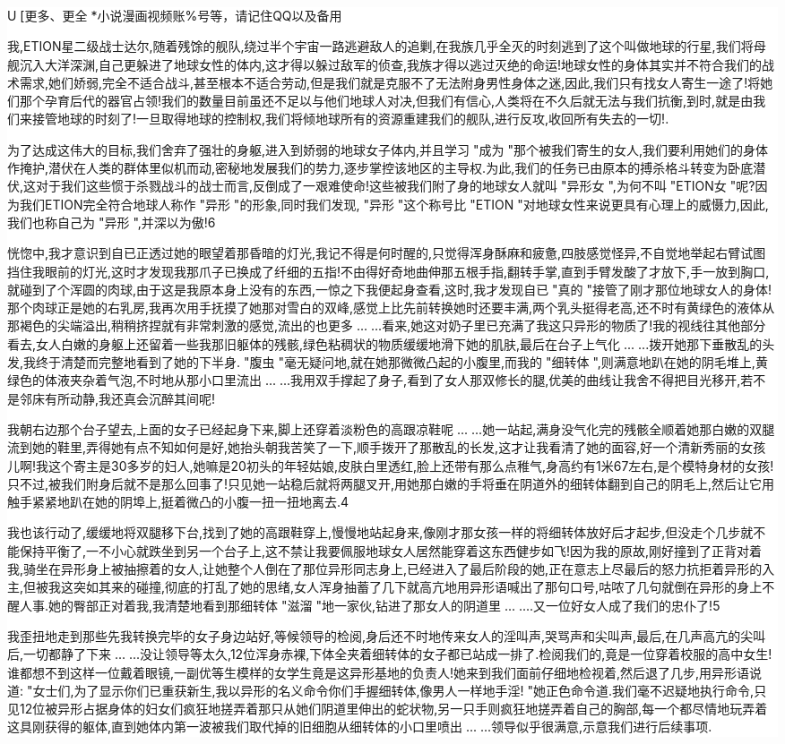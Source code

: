 

U [更多、更全 *小说漫画视频账%号等，请记住QQ以及备用





我,ETION星二级战士达尔,随着残馀的舰队,绕过半个宇宙一路逃避敌人的追剿,在我族几乎全灭的时刻逃到了这个叫做地球的行星,我们将母舰沉入大洋深渊,自己更躲进了地球女性的体内,这才得以躲过敌军的侦查,我族才得以逃过灭绝的命运!地球女性的身体其实并不符合我们的战术需求,她们娇弱,完全不适合战斗,甚至根本不适合劳动,但是我们就是克服不了无法附身男性身体之迷,因此,我们只有找女人寄生一途了!将她们那个孕育后代的器官占领!我们的数量目前虽还不足以与他们地球人对决,但我们有信心,人类将在不久后就无法与我们抗衡,到时,就是由我们来接管地球的时刻了!一旦取得地球的控制权,我们将倾地球所有的资源重建我们的舰队,进行反攻,收回所有失去的一切!.







为了达成这伟大的目标,我们舍弃了强壮的身躯,进入到娇弱的地球女子体内,并且学习 "成为 "那个被我们寄生的女人,我们要利用她们的身体作掩护,潜伏在人类的群体里似机而动,密秘地发展我们的势力,逐步掌控该地区的主导权.为此,我们的任务已由原本的搏杀格斗转变为卧底潜伏,这对于我们这些惯于杀戮战斗的战士而言,反倒成了一艰难使命!这些被我们附了身的地球女人就叫 "异形女 ",为何不叫 "ETION女 "呢?因为我们ETION完全符合地球人称作 "异形 "的形象,同时我们发现, "异形 "这个称号比 "ETION "对地球女性来说更具有心理上的威慑力,因此,我们也称自己为 "异形 ",并深以为傲!6







恍惚中,我才意识到自已正透过她的眼望着那昏暗的灯光,我记不得是何时醒的,只觉得浑身酥麻和疲惫,四肢感觉怪异,不自觉地举起右臂试图挡住我眼前的灯光,这时才发现我那爪子已换成了纤细的五指!不由得好奇地曲伸那五根手指,翻转手掌,直到手臂发酸了才放下,手一放到胸口,就碰到了个浑圆的肉球,由于这是我原本身上没有的东西,一惊之下我便起身查看,这时,我才发现自已 "真的 "接管了刚才那位地球女人的身体!那个肉球正是她的右乳房,我再次用手抚摸了她那对雪白的双峰,感觉上比先前转换她时还要丰满,两个乳头挺得老高,还不时有黄绿色的液体从那褐色的尖端溢出,稍稍挤捏就有非常刺激的感觉,流出的也更多 ... ...看来,她这对奶子里已充满了我这只异形的物质了!我的视线往其他部分看去,女人白嫩的身躯上还留着一些我那旧躯体的残骸,绿色粘稠状的物质缓缓地滑下她的肌肤,最后在台子上气化 ... ...拨开她那下垂散乱的头发,我终于清楚而完整地看到了她的下半身. "腹虫 "毫无疑问地,就在她那微微凸起的小腹里,而我的 "细转体 ",则满意地趴在她的阴毛堆上,黄绿色的体液夹杂着气泡,不时地从那小口里流出 ... ...我用双手撑起了身子,看到了女人那双修长的腿,优美的曲线让我舍不得把目光移开,若不是邻床有所动静,我还真会沉醉其间呢!





我朝右边那个台子望去,上面的女子已经起身下来,脚上还穿着淡粉色的高跟凉鞋呢 ... ...她一站起,满身没气化完的残骸全顺着她那白嫩的双腿流到她的鞋里,弄得她有点不知如何是好,她抬头朝我苦笑了一下,顺手拨开了那散乱的长发,这才让我看清了她的面容,好一个清新秀丽的女孩儿啊!我这个寄主是30多岁的妇人,她嘛是20初头的年轻姑娘,皮肤白里透红,脸上还带有那么点稚气,身高约有1米67左右,是个模特身材的女孩!只不过,被我们附身后就不是那么回事了!只见她一站稳后就将两腿叉开,用她那白嫩的手将垂在阴道外的细转体翻到自己的阴毛上,然后让它用触手紧紧地趴在她的阴埠上,挺着微凸的小腹一扭一扭地离去.4







我也该行动了,缓缓地将双腿移下台,找到了她的高跟鞋穿上,慢慢地站起身来,像刚才那女孩一样的将细转体放好后才起步,但没走个几步就不能保持平衡了,一不小心就跌坐到另一个台子上,这不禁让我要佩服地球女人居然能穿着这东西健步如飞!因为我的原故,刚好撞到了正背对着我,骑坐在异形身上被抽擦着的女人,让她整个人倒在了那位异形同志身上,已经进入了最后阶段的她,正在意志上尽最后的怒力抗拒着异形的入主,但被我这突如其来的碰撞,彻底的打乱了她的思绪,女人浑身抽蓄了几下就高亢地用异形语喊出了那句口号,咕哝了几句就倒在异形的身上不醒人事.她的臀部正对着我,我清楚地看到那细转体 "滋溜 "地一家伙,钻进了那女人的阴道里 ... ....又一位好女人成了我们的忠仆了!5







我歪扭地走到那些先我转换完毕的女子身边站好,等候领导的检阅,身后还不时地传来女人的淫叫声,哭骂声和尖叫声,最后,在几声高亢的尖叫后,一切都静了下来 ... ...没让领导等太久,12位浑身赤裸,下体全夹着细转体的女子都已站成一排了.检阅我们的,竟是一位穿着校服的高中女生!谁都想不到这样一位戴着眼镜,一副优等生模样的女学生竟是这异形基地的负责人!她来到我们面前仔细地检视着,然后退了几步,用异形语说道: "女士们,为了显示你们已重获新生,我以异形的名义命令你们手握细转体,像男人一样地手淫! "她正色命令道.我们毫不迟疑地执行命令,只见12位被异形占据身体的妇女们疯狂地搓弄着那只从她们阴道里伸出的蛇状物,另一只手则疯狂地搓弄着自己的胸部,每一个都尽情地玩弄着这具刚获得的躯体,直到她体内第一波被我们取代掉的旧细胞从细转体的小口里喷出 ... ...领导似乎很满意,示意我们进行后续事项.






